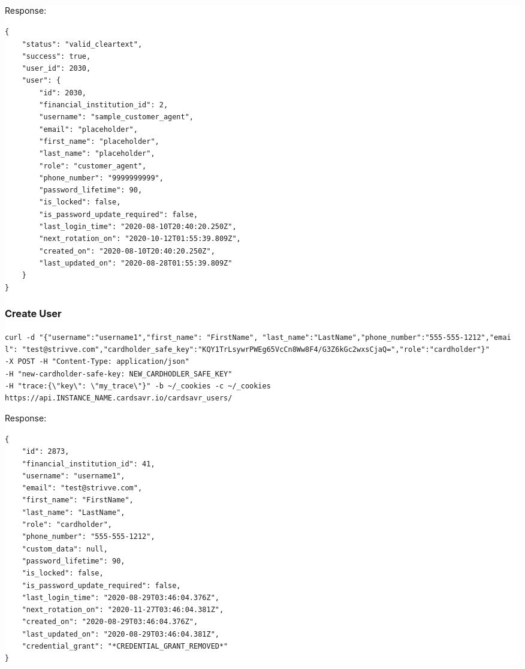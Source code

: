 

Response:
    
    {
        "status": "valid_cleartext",
        "success": true,
        "user_id": 2030,
        "user": {
            "id": 2030,
            "financial_institution_id": 2,
            "username": "sample_customer_agent",
            "email": "placeholder",
            "first_name": "placeholder",
            "last_name": "placeholder",
            "role": "customer_agent",
            "phone_number": "9999999999",
            "password_lifetime": 90,
            "is_locked": false,
            "is_password_update_required": false,
            "last_login_time": "2020-08-10T20:40:20.250Z",
            "next_rotation_on": "2020-10-12T01:55:39.809Z",
            "created_on": "2020-08-10T20:40:20.250Z",
            "last_updated_on": "2020-08-28T01:55:39.809Z"
        }
    }



### Create User
    curl -d "{"username":"username1","first_name": "FirstName", "last_name":"LastName","phone_number":"555-555-1212","email": "test@strivve.com","cardholder_safe_key":"KQY1TrLsywrPWEg65VcCn8Ww8F4/G3Z6kGc2wxsCjaQ=","role":"cardholder"}"
    -X POST -H "Content-Type: application/json"
    -H "new-cardholder-safe-key: NEW_CARDHODLER_SAFE_KEY"
    -H "trace:{\"key\": \"my_trace\"}" -b ~/_cookies -c ~/_cookies
    https://api.INSTANCE_NAME.cardsavr.io/cardsavr_users/

Response: 

    {
        "id": 2873,
        "financial_institution_id": 41,
        "username": "username1",
        "email": "test@strivve.com",
        "first_name": "FirstName",
        "last_name": "LastName",
        "role": "cardholder",
        "phone_number": "555-555-1212",
        "custom_data": null,
        "password_lifetime": 90,
        "is_locked": false,
        "is_password_update_required": false,
        "last_login_time": "2020-08-29T03:46:04.376Z",
        "next_rotation_on": "2020-11-27T03:46:04.381Z",
        "created_on": "2020-08-29T03:46:04.376Z",
        "last_updated_on": "2020-08-29T03:46:04.381Z",
        "credential_grant": "*CREDENTIAL_GRANT_REMOVED*"
    }
